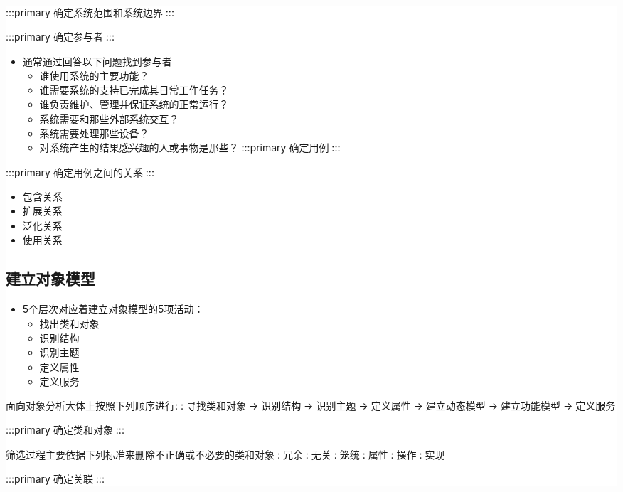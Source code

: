 :::primary
确定系统范围和系统边界
:::

:::primary
确定参与者
:::
- 通常通过回答以下问题找到参与者
    - 谁使用系统的主要功能？
    - 谁需要系统的支持已完成其日常工作任务？
    - 谁负责维护、管理并保证系统的正常运行？
    - 系统需要和那些外部系统交互？
    - 系统需要处理那些设备？
    - 对系统产生的结果感兴趣的人或事物是那些？
:::primary
确定用例
:::

:::primary
确定用例之间的关系
:::
- 包含关系
- 扩展关系
- 泛化关系
- 使用关系

## 建立对象模型

- 5个层次对应着建立对象模型的5项活动：
    - 找出类和对象
    - 识别结构
    - 识别主题
    - 定义属性
    - 定义服务

面向对象分析大体上按照下列顺序进行:
:   寻找类和对象 -> 识别结构 -> 识别主题 -> 定义属性 -> 建立动态模型 -> 建立功能模型 -> 定义服务

:::primary
确定类和对象
:::

筛选过程主要依据下列标准来删除不正确或不必要的类和对象
:   冗余
:   无关
:   笼统
:   属性
:   操作
:   实现

:::primary
确定关联
:::
